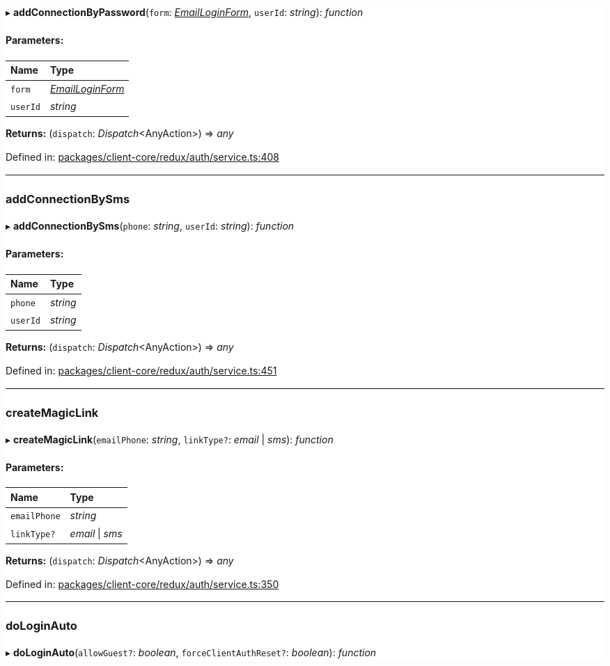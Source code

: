 ▸ **addConnectionByPassword**(`form`: [*EmailLoginForm*](../interfaces/redux_auth_actions.emailloginform.md), `userId`: *string*): *function*

#### Parameters:

Name | Type |
:------ | :------ |
`form` | [*EmailLoginForm*](../interfaces/redux_auth_actions.emailloginform.md) |
`userId` | *string* |

**Returns:** (`dispatch`: *Dispatch*<AnyAction\>) => *any*

Defined in: [packages/client-core/redux/auth/service.ts:408](https://github.com/xr3ngine/xr3ngine/blob/56376a778/packages/client-core/redux/auth/service.ts#L408)

___

### addConnectionBySms

▸ **addConnectionBySms**(`phone`: *string*, `userId`: *string*): *function*

#### Parameters:

Name | Type |
:------ | :------ |
`phone` | *string* |
`userId` | *string* |

**Returns:** (`dispatch`: *Dispatch*<AnyAction\>) => *any*

Defined in: [packages/client-core/redux/auth/service.ts:451](https://github.com/xr3ngine/xr3ngine/blob/56376a778/packages/client-core/redux/auth/service.ts#L451)

___

### createMagicLink

▸ **createMagicLink**(`emailPhone`: *string*, `linkType?`: *email* \| *sms*): *function*

#### Parameters:

Name | Type |
:------ | :------ |
`emailPhone` | *string* |
`linkType?` | *email* \| *sms* |

**Returns:** (`dispatch`: *Dispatch*<AnyAction\>) => *any*

Defined in: [packages/client-core/redux/auth/service.ts:350](https://github.com/xr3ngine/xr3ngine/blob/56376a778/packages/client-core/redux/auth/service.ts#L350)

___

### doLoginAuto

▸ **doLoginAuto**(`allowGuest?`: *boolean*, `forceClientAuthReset?`: *boolean*): *function*
